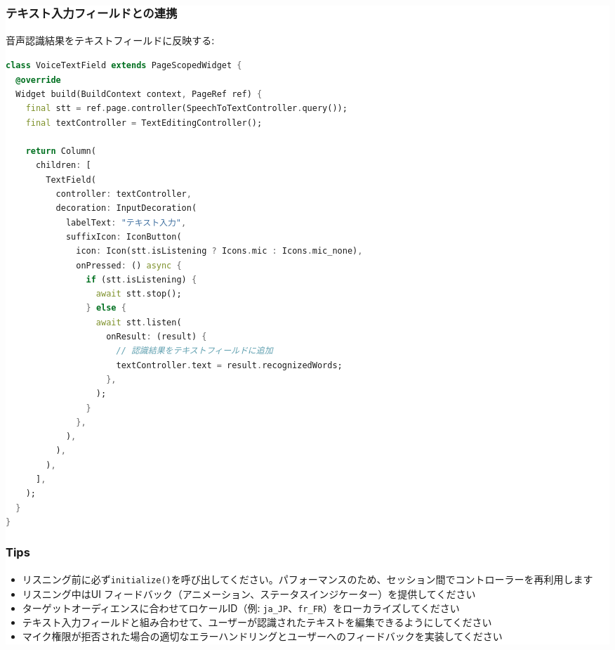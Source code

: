 ### テキスト入力フィールドとの連携

音声認識結果をテキストフィールドに反映する:

```dart
class VoiceTextField extends PageScopedWidget {
  @override
  Widget build(BuildContext context, PageRef ref) {
    final stt = ref.page.controller(SpeechToTextController.query());
    final textController = TextEditingController();

    return Column(
      children: [
        TextField(
          controller: textController,
          decoration: InputDecoration(
            labelText: "テキスト入力",
            suffixIcon: IconButton(
              icon: Icon(stt.isListening ? Icons.mic : Icons.mic_none),
              onPressed: () async {
                if (stt.isListening) {
                  await stt.stop();
                } else {
                  await stt.listen(
                    onResult: (result) {
                      // 認識結果をテキストフィールドに追加
                      textController.text = result.recognizedWords;
                    },
                  );
                }
              },
            ),
          ),
        ),
      ],
    );
  }
}
```

### Tips

- リスニング前に必ず`initialize()`を呼び出してください。パフォーマンスのため、セッション間でコントローラーを再利用します
- リスニング中はUI フィードバック（アニメーション、ステータスインジケーター）を提供してください
- ターゲットオーディエンスに合わせてロケールID（例: `ja_JP`、`fr_FR`）をローカライズしてください
- テキスト入力フィールドと組み合わせて、ユーザーが認識されたテキストを編集できるようにしてください
- マイク権限が拒否された場合の適切なエラーハンドリングとユーザーへのフィードバックを実装してください
